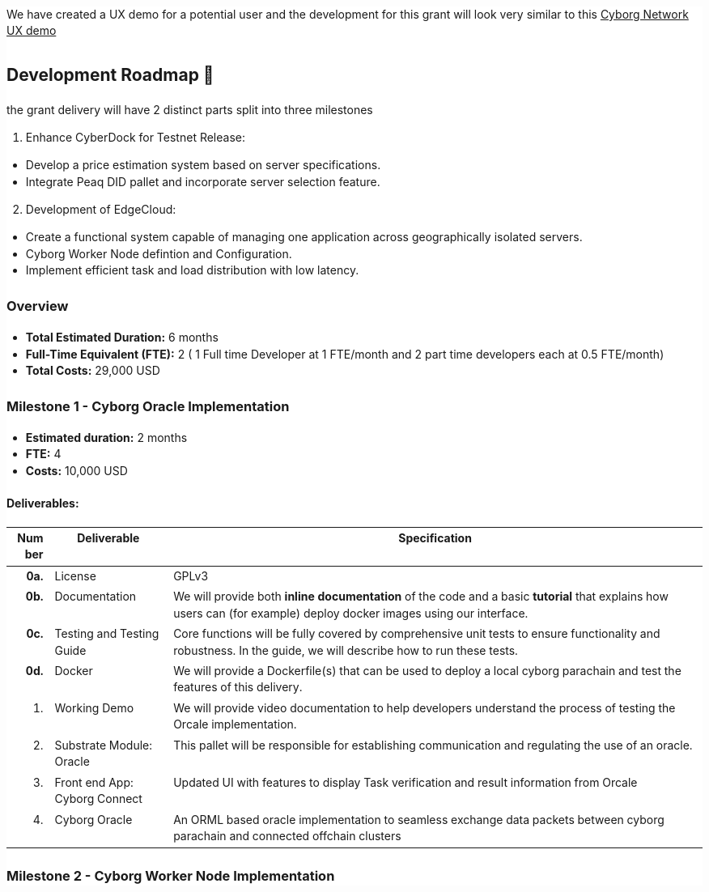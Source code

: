 We have created a UX demo for a potential user and the development for this grant will look very similar to this [Cyborg Network UX demo](https://drive.google.com/file/d/1zrN4TRMDd5ON2xH9F00upcyK-3ofwV4r/view?usp=drivesdk)

## Development Roadmap :nut_and_bolt:

the grant delivery will have 2 distinct parts split into three milestones

1. Enhance CyberDock for Testnet Release:

* Develop a price estimation system based on server specifications.
* Integrate Peaq DID pallet and incorporate server selection feature.

2. Development of EdgeCloud:

* Create a functional system capable of managing one application across geographically isolated servers.
* Cyborg Worker Node defintion and Configuration.
* Implement efficient task and load distribution with low latency.

### Overview

- **Total Estimated Duration:** 6 months
- **Full-Time Equivalent (FTE):** 2 ( 1 Full time Developer at 1 FTE/month and 2 part time developers each at 0.5 FTE/month)
- **Total Costs:** 29,000 USD

### Milestone 1 - Cyborg Oracle Implementation

- **Estimated duration:** 2 months
- **FTE:**  4
- **Costs:** 10,000 USD

#### **Deliverables:**

| Number | Deliverable | Specification |
| -----: | ----------- | ------------- |
| **0a.** | License | GPLv3 |
| **0b.** | Documentation | We will provide both **inline documentation** of the code and a basic **tutorial** that explains how users can (for example) deploy docker images using our interface. |
| **0c.** | Testing and Testing Guide | Core functions will be fully covered by comprehensive unit tests to ensure functionality and robustness. In the guide, we will describe how to run these tests. |
| **0d.** | Docker | We will provide a Dockerfile(s) that can be used to deploy a local cyborg parachain and test the features of this delivery. |
| 1. | Working Demo | We will provide video documentation to help developers understand the process of testing the Orcale implementation.|
| 2. | Substrate Module: Oracle | This pallet will be responsible for establishing communication and regulating the use of an oracle. |
| 3. | Front end App: Cyborg Connect | Updated UI with features to display Task verification and result information from Orcale |
| 4. | Cyborg Oracle | An ORML based oracle implementation to seamless exchange data packets between cyborg parachain and connected offchain clusters|


### Milestone 2 - Cyborg Worker Node Implementation
